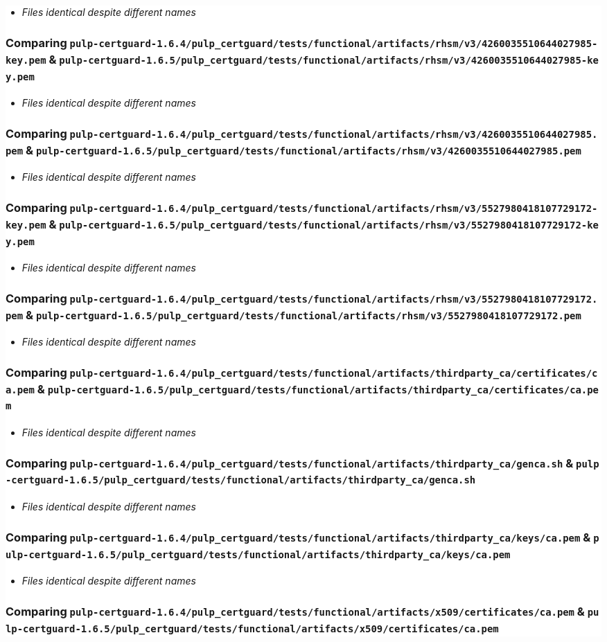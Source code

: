  * *Files identical despite different names*

### Comparing `pulp-certguard-1.6.4/pulp_certguard/tests/functional/artifacts/rhsm/v3/4260035510644027985-key.pem` & `pulp-certguard-1.6.5/pulp_certguard/tests/functional/artifacts/rhsm/v3/4260035510644027985-key.pem`

 * *Files identical despite different names*

### Comparing `pulp-certguard-1.6.4/pulp_certguard/tests/functional/artifacts/rhsm/v3/4260035510644027985.pem` & `pulp-certguard-1.6.5/pulp_certguard/tests/functional/artifacts/rhsm/v3/4260035510644027985.pem`

 * *Files identical despite different names*

### Comparing `pulp-certguard-1.6.4/pulp_certguard/tests/functional/artifacts/rhsm/v3/5527980418107729172-key.pem` & `pulp-certguard-1.6.5/pulp_certguard/tests/functional/artifacts/rhsm/v3/5527980418107729172-key.pem`

 * *Files identical despite different names*

### Comparing `pulp-certguard-1.6.4/pulp_certguard/tests/functional/artifacts/rhsm/v3/5527980418107729172.pem` & `pulp-certguard-1.6.5/pulp_certguard/tests/functional/artifacts/rhsm/v3/5527980418107729172.pem`

 * *Files identical despite different names*

### Comparing `pulp-certguard-1.6.4/pulp_certguard/tests/functional/artifacts/thirdparty_ca/certificates/ca.pem` & `pulp-certguard-1.6.5/pulp_certguard/tests/functional/artifacts/thirdparty_ca/certificates/ca.pem`

 * *Files identical despite different names*

### Comparing `pulp-certguard-1.6.4/pulp_certguard/tests/functional/artifacts/thirdparty_ca/genca.sh` & `pulp-certguard-1.6.5/pulp_certguard/tests/functional/artifacts/thirdparty_ca/genca.sh`

 * *Files identical despite different names*

### Comparing `pulp-certguard-1.6.4/pulp_certguard/tests/functional/artifacts/thirdparty_ca/keys/ca.pem` & `pulp-certguard-1.6.5/pulp_certguard/tests/functional/artifacts/thirdparty_ca/keys/ca.pem`

 * *Files identical despite different names*

### Comparing `pulp-certguard-1.6.4/pulp_certguard/tests/functional/artifacts/x509/certificates/ca.pem` & `pulp-certguard-1.6.5/pulp_certguard/tests/functional/artifacts/x509/certificates/ca.pem`
